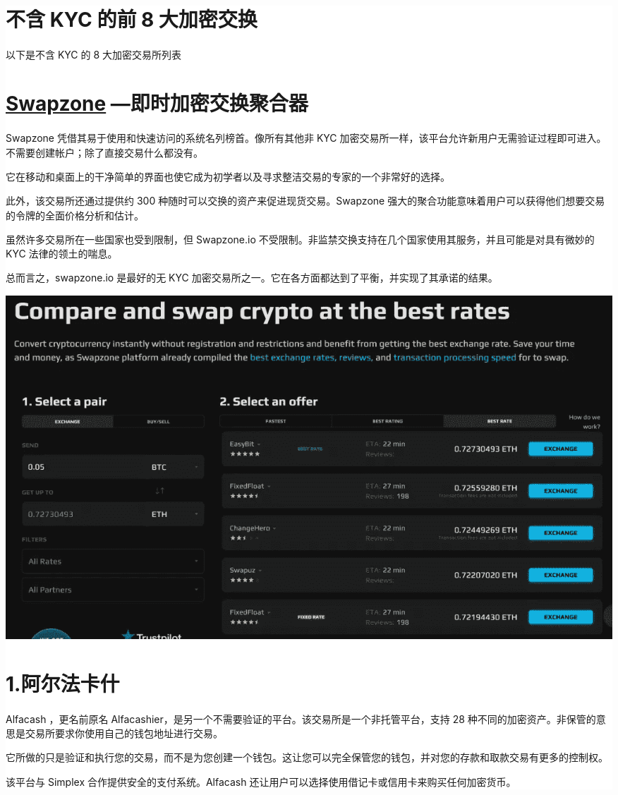 # 不含 KYC 的前 8 大加密交换

以下是不含 KYC 的 8 大加密交易所列表

# [Swapzone](https://coincodecap.com/go/swapzone) —即时加密交换聚合器

Swapzone 凭借其易于使用和快速访问的系统名列榜首。像所有其他非 KYC 加密交易所一样，该平台允许新用户无需验证过程即可进入。不需要创建帐户；除了直接交易什么都没有。

它在移动和桌面上的干净简单的界面也使它成为初学者以及寻求整洁交易的专家的一个非常好的选择。

此外，该交易所还通过提供约 300 种随时可以交换的资产来促进现货交易。Swapzone 强大的聚合功能意味着用户可以获得他们想要交易的令牌的全面价格分析和估计。

虽然许多交易所在一些国家也受到限制，但 Swapzone.io 不受限制。非监禁交换支持在几个国家使用其服务，并且可能是对具有微妙的 KYC 法律的领土的喘息。

总而言之，swapzone.io 是最好的无 KYC 加密交易所之一。它在各方面都达到了平衡，并实现了其承诺的结果。

![](img/9bbeed9432dc42af6e4945486cc8729c.png)

# 1.阿尔法卡什

Alfacash ，更名前原名 Alfacashier，是另一个不需要验证的平台。该交易所是一个非托管平台，支持 28 种不同的加密资产。非保管的意思是交易所要求你使用自己的钱包地址进行交易。

它所做的只是验证和执行您的交易，而不是为您创建一个钱包。这让您可以完全保管您的钱包，并对您的存款和取款交易有更多的控制权。

该平台与 Simplex 合作提供安全的支付系统。Alfacash 还让用户可以选择使用借记卡或信用卡来购买任何加密货币。
